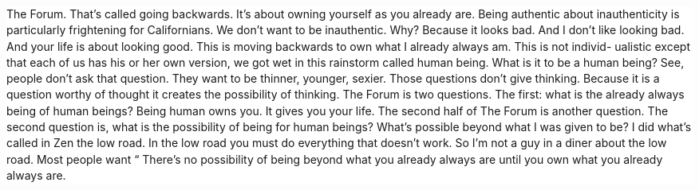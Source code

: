 The Forum. That’s called going backwards. It’s about owning yourself as you already are. Being
authentic about inauthenticity is particularly frightening for Californians. We don’t want to be
inauthentic. Why? Because it looks bad. And I don’t like looking bad. And your life is about
looking good. This is moving backwards to own what I already always am. This is not individ-
ualistic except that each of us has his or her own version, we got wet in this rainstorm called
human being. What is it to be a human being? See, people don’t ask that question. They want to
be thinner, younger, sexier. Those questions don’t give thinking. Because it is a question worthy
of thought it creates the possibility of thinking.
The Forum is two questions. The first: what is the already always being of human beings? Being
human owns you. It gives you your life. The second half of The Forum is another question. The
second question is, what is the possibility of being for human beings? What’s possible beyond
what I was given to be? I did what’s called in Zen the low road. In the low road you must do
everything that doesn’t work. So I’m not a guy in a diner about the low road. Most people want
“
There’s no possibility of being beyond what
you already always are until you own what
you already always are.
